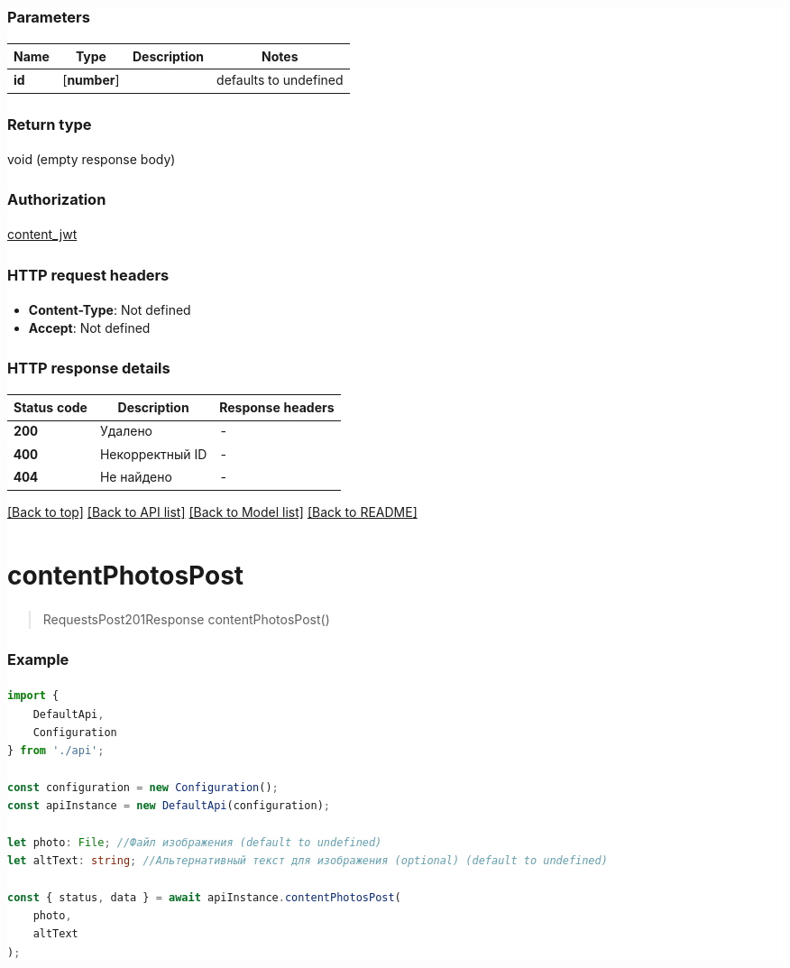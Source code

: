 ### Parameters

|Name | Type | Description  | Notes|
|------------- | ------------- | ------------- | -------------|
| **id** | [**number**] |  | defaults to undefined|


### Return type

void (empty response body)

### Authorization

[content_jwt](../README.md#content_jwt)

### HTTP request headers

 - **Content-Type**: Not defined
 - **Accept**: Not defined


### HTTP response details
| Status code | Description | Response headers |
|-------------|-------------|------------------|
|**200** | Удалено |  -  |
|**400** | Некорректный ID |  -  |
|**404** | Не найдено |  -  |

[[Back to top]](#) [[Back to API list]](../README.md#documentation-for-api-endpoints) [[Back to Model list]](../README.md#documentation-for-models) [[Back to README]](../README.md)

# **contentPhotosPost**
> RequestsPost201Response contentPhotosPost()


### Example

```typescript
import {
    DefaultApi,
    Configuration
} from './api';

const configuration = new Configuration();
const apiInstance = new DefaultApi(configuration);

let photo: File; //Файл изображения (default to undefined)
let altText: string; //Альтернативный текст для изображения (optional) (default to undefined)

const { status, data } = await apiInstance.contentPhotosPost(
    photo,
    altText
);
```
